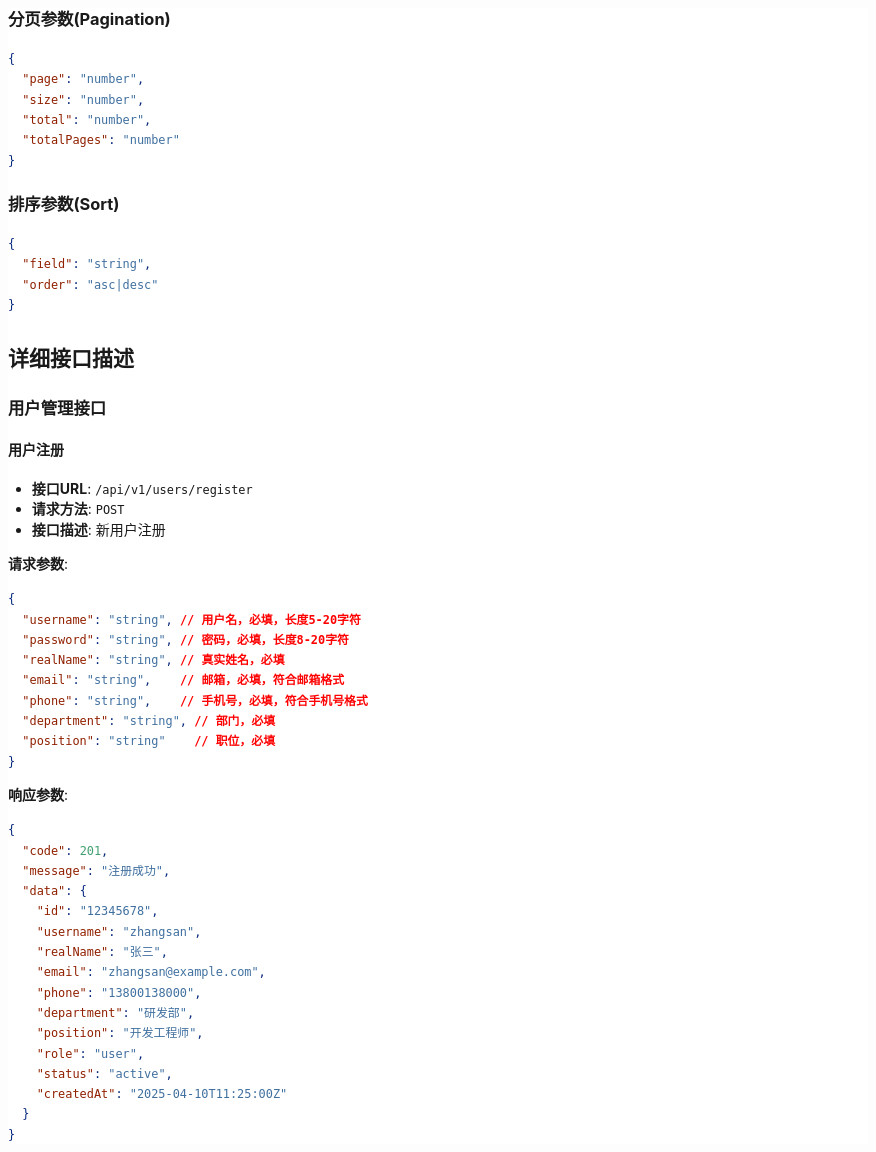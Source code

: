 ### 分页参数(Pagination)

```json
{
  "page": "number",
  "size": "number",
  "total": "number",
  "totalPages": "number"
}
```

### 排序参数(Sort)

```json
{
  "field": "string",
  "order": "asc|desc"
}
```

## 详细接口描述

### 用户管理接口

#### 用户注册

- **接口URL**: `/api/v1/users/register`
- **请求方法**: `POST`
- **接口描述**: 新用户注册

**请求参数**:

```json
{
  "username": "string", // 用户名，必填，长度5-20字符
  "password": "string", // 密码，必填，长度8-20字符
  "realName": "string", // 真实姓名，必填
  "email": "string",    // 邮箱，必填，符合邮箱格式
  "phone": "string",    // 手机号，必填，符合手机号格式
  "department": "string", // 部门，必填
  "position": "string"    // 职位，必填
}
```

**响应参数**:

```json
{
  "code": 201,
  "message": "注册成功",
  "data": {
    "id": "12345678",
    "username": "zhangsan",
    "realName": "张三",
    "email": "zhangsan@example.com",
    "phone": "13800138000",
    "department": "研发部",
    "position": "开发工程师",
    "role": "user",
    "status": "active",
    "createdAt": "2025-04-10T11:25:00Z"
  }
}
```
